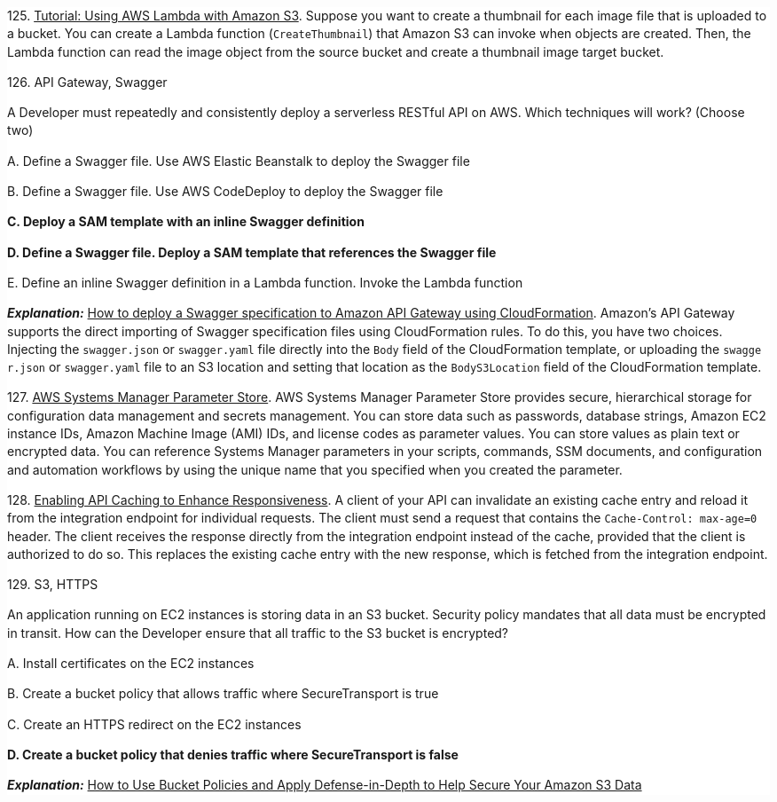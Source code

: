 125\. [Tutorial: Using AWS Lambda with Amazon S3](https://docs.aws.amazon.com/lambda/latest/dg/with-s3-example.html). Suppose you want to create a thumbnail for each image file that is uploaded to a bucket. You can create a Lambda function (`CreateThumbnail`) that Amazon S3 can invoke when objects are created. Then, the Lambda function can read the image object from the source bucket and create a thumbnail image target bucket.

126\. API Gateway, Swagger

A Developer must repeatedly and consistently deploy a serverless RESTful API on AWS. Which techniques will work? (Choose two)

A. Define a Swagger file. Use AWS Elastic Beanstalk to deploy the Swagger file

B. Define a Swagger file. Use AWS CodeDeploy to deploy the Swagger file

**C. Deploy a SAM template with an inline Swagger definition**

**D. Define a Swagger file. Deploy a SAM template that references the Swagger file**

E. Define an inline Swagger definition in a Lambda function. Invoke the Lambda function

***Explanation:*** [How to deploy a Swagger specification to Amazon API Gateway using CloudFormation](https://sookocheff.com/post/api/deploying-swagger-to-api-gateway/). Amazon’s API Gateway supports the direct importing of Swagger specification files using CloudFormation rules. To do this, you have two choices. Injecting the `swagger.json` or `swagger.yaml` file directly into the `Body` field of the CloudFormation template, or uploading the `swagger.json` or `swagger.yaml` file to an S3 location and setting that location as the `BodyS3Location` field of the CloudFormation template.

127\. [AWS Systems Manager Parameter Store](https://docs.aws.amazon.com/systems-manager/latest/userguide/systems-manager-parameter-store.html). AWS Systems Manager Parameter Store provides secure, hierarchical storage for configuration data management and secrets management. You can store data such as passwords, database strings, Amazon EC2 instance IDs, Amazon Machine Image (AMI) IDs, and license codes as parameter values. You can store values as plain text or encrypted data. You can reference Systems Manager parameters in your scripts, commands, SSM documents, and configuration and automation workflows by using the unique name that you specified when you created the parameter.

128\. [Enabling API Caching to Enhance Responsiveness](https://docs.aws.amazon.com/apigateway/latest/developerguide/api-gateway-caching.html). A client of your API can invalidate an existing cache entry and reload it from the integration endpoint for individual requests. The client must send a request that contains the `Cache-Control: max-age=0` header. The client receives the response directly from the integration endpoint instead of the cache, provided that the client is authorized to do so. This replaces the existing cache entry with the new response, which is fetched from the integration endpoint.

129\. S3, HTTPS

An application running on EC2 instances is storing data in an S3 bucket. Security policy mandates that all data must be encrypted in transit. How can the Developer ensure that all traffic to the S3 bucket is encrypted?

A. Install certificates on the EC2 instances

B. Create a bucket policy that allows traffic where SecureTransport is true

C. Create an HTTPS redirect on the EC2 instances

**D. Create a bucket policy that denies traffic where SecureTransport is false**

***Explanation:*** [How to Use Bucket Policies and Apply Defense-in-Depth to Help Secure Your Amazon S3 Data](https://aws.amazon.com/blogs/security/how-to-use-bucket-policies-and-apply-defense-in-depth-to-help-secure-your-amazon-s3-data/)

